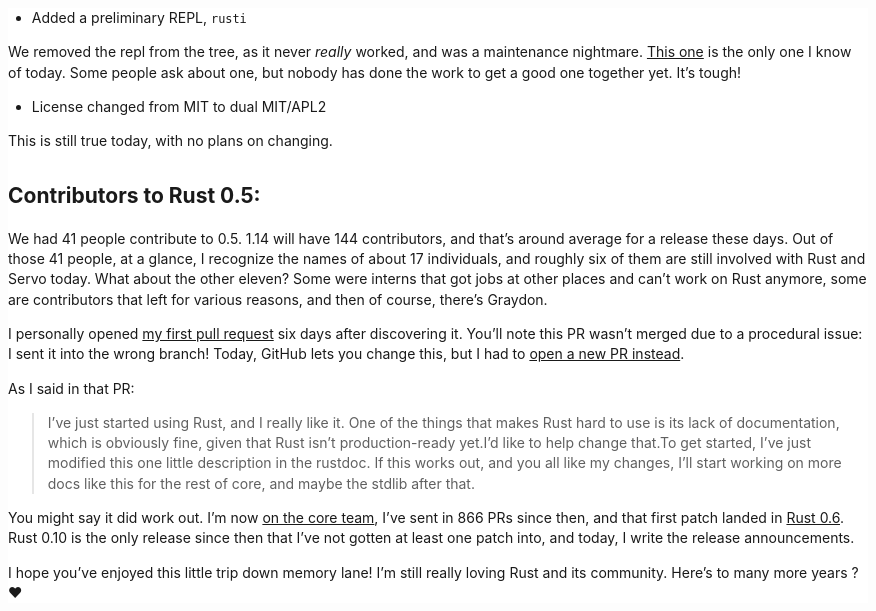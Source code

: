 - Added a preliminary REPL, `rusti`

We removed the repl from the tree, as it never *really* worked, and was a maintenance nightmare. [This one](https://github.com/murarth/rusti) is the only one I know of today. Some people ask about one, but nobody has done the work to get a good one together yet. It’s tough!

- License changed from MIT to dual MIT/APL2

This is still true today, with no plans on changing.

## Contributors to Rust 0.5:

We had 41 people contribute to 0.5. 1.14 will have 144 contributors, and that’s around average for a release these days. Out of those 41 people, at a glance, I recognize the names of about 17 individuals, and roughly six of them are still involved with Rust and Servo today. What about the other eleven? Some were interns that got jobs at other places and can’t work on Rust anymore, some are contributors that left for various reasons, and then of course, there’s Graydon.

I personally opened [my first pull request](https://github.com/rust-lang/rust/pull/4305) six days after discovering it. You’ll note this PR wasn’t merged due to a procedural issue: I sent it into the wrong branch! Today, GitHub lets you change this, but I had to [open a new PR instead](https://github.com/rust-lang/rust/pull/4308).

As I said in that PR:

> I’ve just started using Rust, and I really like it. One of the things that makes Rust hard to use is its lack of documentation, which is obviously fine, given that Rust isn’t production-ready yet.I’d like to help change that.To get started, I’ve just modified this one little description in the rustdoc. If this works out, and you all like my changes, I’ll start working on more docs like this for the rest of core, and maybe the stdlib after that.
> 

You might say it did work out. I’m now [on the core team](https://blog.rust-lang.org/2014/12/12/Core-Team.html), I’ve sent in 866 PRs since then, and that first patch landed in [Rust 0.6](https://mail.mozilla.org/pipermail/rust-dev/2013-April/003427.html). Rust 0.10 is the only release since then that I’ve not gotten at least one patch into, and today, I write the release announcements.

I hope you’ve enjoyed this little trip down memory lane! I’m still really loving Rust and its community. Here’s to many more years ?♥
